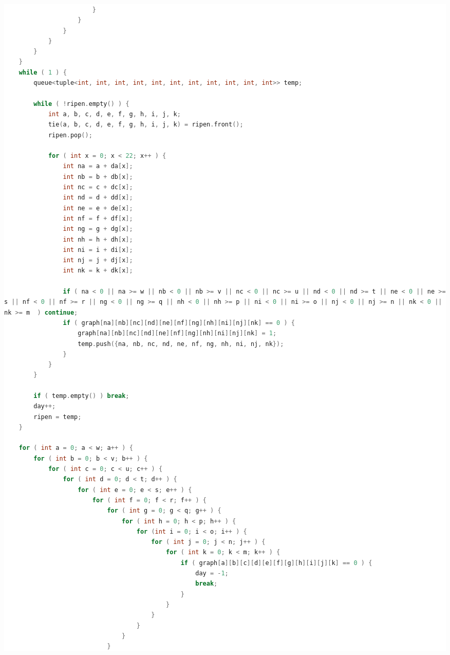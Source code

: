 ```cpp
						}
					}
				}
			}
		}
	}
	while ( 1 ) {
		queue<tuple<int, int, int, int, int, int, int, int, int, int, int>> temp;
	
		while ( !ripen.empty() ) {
			int a, b, c, d, e, f, g, h, i, j, k;
			tie(a, b, c, d, e, f, g, h, i, j, k) = ripen.front();
			ripen.pop();
			
			for ( int x = 0; x < 22; x++ ) {
				int na = a + da[x];
				int nb = b + db[x];
				int nc = c + dc[x];
				int nd = d + dd[x];
				int ne = e + de[x];
				int nf = f + df[x];
				int ng = g + dg[x];
				int nh = h + dh[x];
				int ni = i + di[x];
				int nj = j + dj[x];
				int nk = k + dk[x];
				
				if ( na < 0 || na >= w || nb < 0 || nb >= v || nc < 0 || nc >= u || nd < 0 || nd >= t || ne < 0 || ne >= s || nf < 0 || nf >= r || ng < 0 || ng >= q || nh < 0 || nh >= p || ni < 0 || ni >= o || nj < 0 || nj >= n || nk < 0 || nk >= m  ) continue;
				if ( graph[na][nb][nc][nd][ne][nf][ng][nh][ni][nj][nk] == 0 ) {
					graph[na][nb][nc][nd][ne][nf][ng][nh][ni][nj][nk] = 1;
					temp.push({na, nb, nc, nd, ne, nf, ng, nh, ni, nj, nk});
				}
			}
		}
		
		if ( temp.empty() ) break;
		day++;
		ripen = temp;
	}
	
	for ( int a = 0; a < w; a++ ) {
		for ( int b = 0; b < v; b++ ) {
			for ( int c = 0; c < u; c++ ) {
				for ( int d = 0; d < t; d++ ) {
					for ( int e = 0; e < s; e++ ) {
						for ( int f = 0; f < r; f++ ) {
							for ( int g = 0; g < q; g++ ) {
								for ( int h = 0; h < p; h++ ) {
									for (int i = 0; i < o; i++ ) {
										for ( int j = 0; j < n; j++ ) {
											for ( int k = 0; k < m; k++ ) {
												if ( graph[a][b][c][d][e][f][g][h][i][j][k] == 0 ) {
													day = -1;
													break;
												}
											}
										}
									}
								}
							}
```